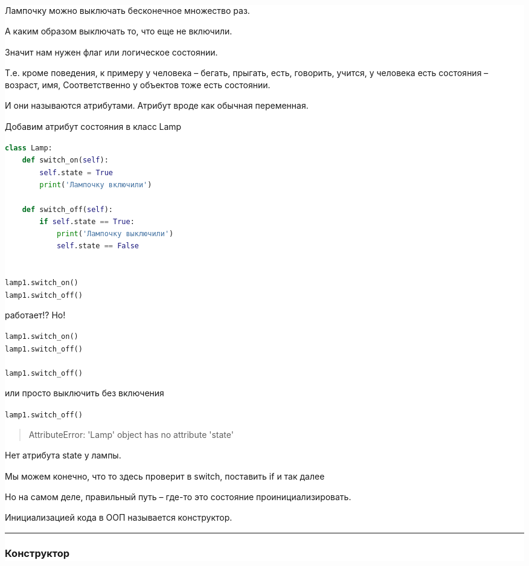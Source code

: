Лампочку можно выключать бесконечное множество раз. 

А каким образом выключать то, что еще не включили.


Значит нам нужен флаг или логическое состоянии. 

Т.е. кроме поведения, к примеру у человека – бегать, прыгать, есть, говорить, учится, у человека есть состояния – возраст,  имя, 
Соответственно у объектов тоже есть состоянии. 

И они называются атрибутами.
Атрибут вроде как обычная переменная.

Добавим атрибут состояния в класс  Lamp

```python
class Lamp:
    def switch_on(self):
        self.state = True
        print('Лампочку включили')

    def switch_off(self):
        if self.state == True:
            print('Лампочку выключили')
            self.state == False


lamp1.switch_on()
lamp1.switch_off()
```

работает!? Но! 

```python
lamp1.switch_on()
lamp1.switch_off()

lamp1.switch_off()
```
или просто выключить без включения

```python
lamp1.switch_off()
```

> AttributeError: 'Lamp' object has no attribute 'state'

Нет атрибута state у лампы. 

Мы можем конечно, что то здесь проверит в switch, поставить if и так далее


Но на самом деле, правильный путь – где-то это состояние проинициализировать.

Инициализацией кода в ООП называется конструктор. 
___

### Конструктор
